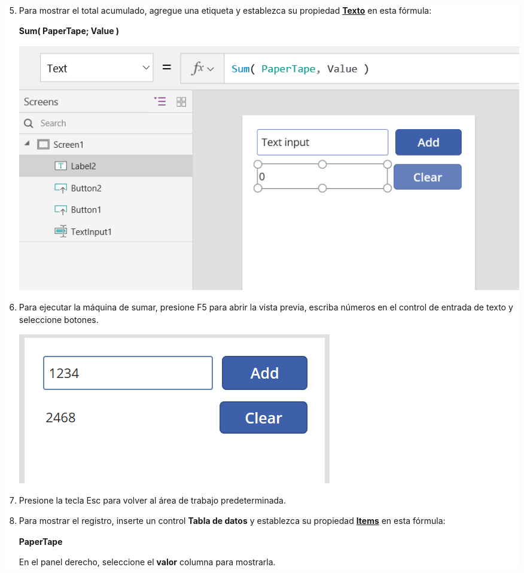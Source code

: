 5. Para mostrar el total acumulado, agregue una etiqueta y establezca su propiedad **[Texto](controls/properties-core.md)** en esta fórmula:

    **Sum( PaperTape; Value )**

    ![Propiedad de texto de la etiqueta](media/working-with-variables/papertape-3.png)

6. Para ejecutar la máquina de sumar, presione F5 para abrir la vista previa, escriba números en el control de entrada de texto y seleccione botones.

    ![El control de entrada de texto muestra un valor y la presentación de la etiqueta el total acumulado](media/working-with-variables/papertape-run-1.png)

7. Presione la tecla Esc para volver al área de trabajo predeterminada.

8. Para mostrar el registro, inserte un control **Tabla de datos** y establezca su propiedad **[Items](controls/properties-core.md)** en esta fórmula:

    **PaperTape**

    En el panel derecho, seleccione el **valor** columna para mostrarla.
